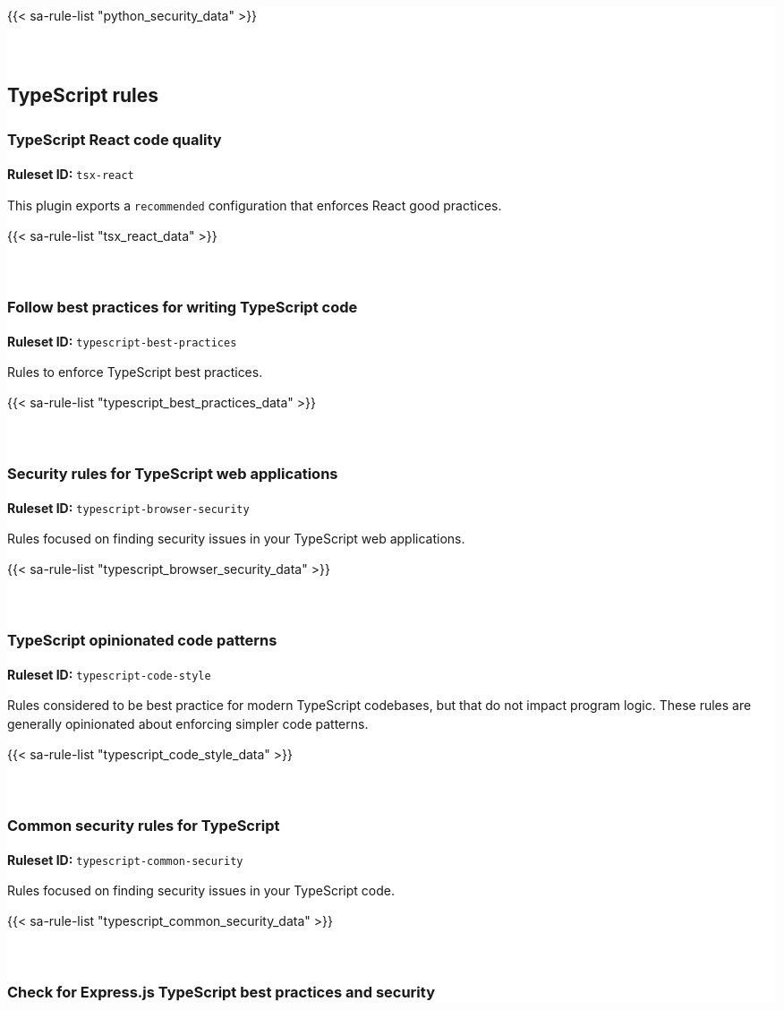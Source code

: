 {{< sa-rule-list "python_security_data" >}}

<br>

## TypeScript rules

### TypeScript React code quality

**Ruleset ID:** `tsx-react`

This plugin exports a `recommended` configuration that enforces React good practices.

{{< sa-rule-list "tsx_react_data" >}}

<br>

### Follow best practices for writing TypeScript code

**Ruleset ID:** `typescript-best-practices`

Rules to enforce TypeScript best practices.

{{< sa-rule-list "typescript_best_practices_data" >}}

<br>

### Security rules for TypeScript web applications

**Ruleset ID:** `typescript-browser-security`

Rules focused on finding security issues in your TypeScript web applications.

{{< sa-rule-list "typescript_browser_security_data" >}}

<br>

### TypeScript opinionated code patterns

**Ruleset ID:** `typescript-code-style`

Rules considered to be best practice for modern TypeScript codebases, but that do not impact program logic. These rules are generally opinionated about enforcing simpler code patterns.

{{< sa-rule-list "typescript_code_style_data" >}}

<br>

### Common security rules for TypeScript

**Ruleset ID:** `typescript-common-security`

Rules focused on finding security issues in your TypeScript code.

{{< sa-rule-list "typescript_common_security_data" >}}

<br>

### Check for Express.js TypeScript best practices and security
